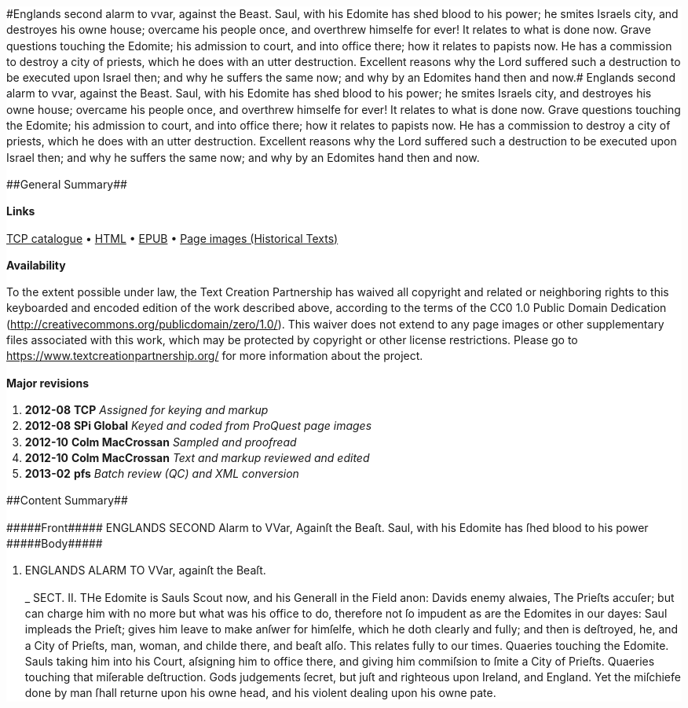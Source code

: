 #Englands second alarm to vvar, against the Beast. Saul, with his Edomite has shed blood to his power; he smites Israels city, and destroyes his owne house; overcame his people once, and overthrew himselfe for ever! It relates to what is done now. Grave questions touching the Edomite; his admission to court, and into office there; how it relates to papists now. He has a commission to destroy a city of priests, which he does with an utter destruction. Excellent reasons why the Lord suffered such a destruction to be executed upon Israel then; and why he suffers the same now; and why by an Edomites hand then and now.#
Englands second alarm to vvar, against the Beast. Saul, with his Edomite has shed blood to his power; he smites Israels city, and destroyes his owne house; overcame his people once, and overthrew himselfe for ever! It relates to what is done now. Grave questions touching the Edomite; his admission to court, and into office there; how it relates to papists now. He has a commission to destroy a city of priests, which he does with an utter destruction. Excellent reasons why the Lord suffered such a destruction to be executed upon Israel then; and why he suffers the same now; and why by an Edomites hand then and now.

##General Summary##

**Links**

[TCP catalogue](http://www.ota.ox.ac.uk/tcp/)  • 
[HTML](http://tei.it.ox.ac.uk/tcp/Texts-HTML/free/A84/A84000.html)  • 
[EPUB](http://tei.it.ox.ac.uk/tcp/Texts-EPUB/free/A84/A84000.epub) • 
[Page images (Historical Texts)](https://historicaltexts.jisc.ac.uk/eebo-99872032e)

**Availability**

To the extent possible under law, the Text Creation Partnership has waived all copyright and related or neighboring rights to this keyboarded and encoded edition of the work described above, according to the terms of the CC0 1.0 Public Domain Dedication (http://creativecommons.org/publicdomain/zero/1.0/). This waiver does not extend to any page images or other supplementary files associated with this work, which may be protected by copyright or other license restrictions. Please go to https://www.textcreationpartnership.org/ for more information about the project.

**Major revisions**

1. __2012-08__ __TCP__ *Assigned for keying and markup*
1. __2012-08__ __SPi Global__ *Keyed and coded from ProQuest page images*
1. __2012-10__ __Colm MacCrossan__ *Sampled and proofread*
1. __2012-10__ __Colm MacCrossan__ *Text and markup reviewed and edited*
1. __2013-02__ __pfs__ *Batch review (QC) and XML conversion*

##Content Summary##

#####Front#####
ENGLANDS SECOND Alarm to VVar, Againſt the Beaſt. Saul, with his Edomite has ſhed blood to his power
#####Body#####

1. ENGLANDS ALARM TO VVar, againſt the Beaſt.

    _ SECT. II. THe Edomite is Sauls Scout now, and his Generall in the Field anon: Davids enemy alwaies, The Prieſts accuſer; but can charge him with no more but what was his office to do, therefore not ſo impudent as are the Edomites in our dayes: Saul impleads the Prieſt; gives him leave to make anſwer for himſelfe, which he doth clearly and fully; and then is deſtroyed, he, and a City of Prieſts, man, woman, and childe there, and beaſt alſo. This relates fully to our times. Quaeries touching the Edomite. Sauls taking him into his Court, aſsigning him to office there, and giving him commiſsion to ſmite a City of Prieſts. Quaeries touching that miſerable deſtruction. Gods judgements ſecret, but juſt and righteous upon Ireland, and England. Yet the miſchiefe done by man ſhall returne upon his owne head, and his violent dealing upon his owne pate.
